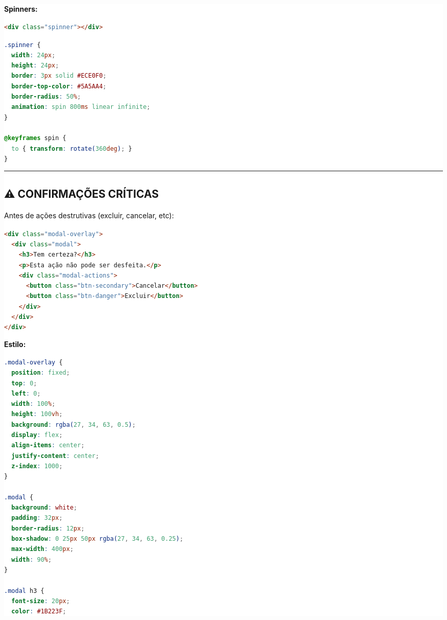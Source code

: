 **Spinners:**
```html
<div class="spinner"></div>
```

```css
.spinner {
  width: 24px;
  height: 24px;
  border: 3px solid #ECE0F0;
  border-top-color: #5A5AA4;
  border-radius: 50%;
  animation: spin 800ms linear infinite;
}

@keyframes spin {
  to { transform: rotate(360deg); }
}
```

---

## ⚠️ CONFIRMAÇÕES CRÍTICAS

Antes de ações destrutivas (excluir, cancelar, etc):

```html
<div class="modal-overlay">
  <div class="modal">
    <h3>Tem certeza?</h3>
    <p>Esta ação não pode ser desfeita.</p>
    <div class="modal-actions">
      <button class="btn-secondary">Cancelar</button>
      <button class="btn-danger">Excluir</button>
    </div>
  </div>
</div>
```

**Estilo:**
```css
.modal-overlay {
  position: fixed;
  top: 0;
  left: 0;
  width: 100%;
  height: 100vh;
  background: rgba(27, 34, 63, 0.5);
  display: flex;
  align-items: center;
  justify-content: center;
  z-index: 1000;
}

.modal {
  background: white;
  padding: 32px;
  border-radius: 12px;
  box-shadow: 0 25px 50px rgba(27, 34, 63, 0.25);
  max-width: 400px;
  width: 90%;
}

.modal h3 {
  font-size: 20px;
  color: #1B223F;
```